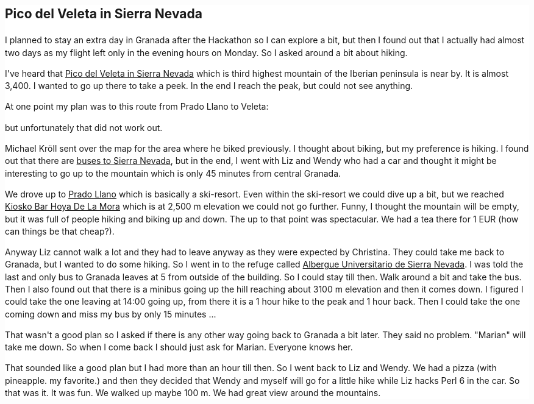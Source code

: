 <h2>Pico del Veleta in Sierra Nevada</h2>

I planned to stay an extra day in Granada after the Hackathon so I can explore a bit, but then I found out that I actually had almost two days as my flight
left only in the evening hours on Monday. So I asked around a bit about hiking.

I've heard that <a href="https://en.wikipedia.org/wiki/Veleta_(Sierra_Nevada)">Pico del Veleta in Sierra Nevada</a> which is third highest mountain
of the Iberian peninsula is near by.  It is almost 3,400. I wanted to go up there to take a peek.
In the end I reach the peak, but could not see anything.

At one point my plan was to this route from Prado Llano to Veleta:

<iframe src="https://www.google.com/maps/embed?pb=!1m28!1m12!1m3!1d25466.44046106004!2d-3.3997745587972235!3d37.07404067061576!2m3!1f0!2f0!3f0!3m2!1i1024!2i768!4f13.1!4m13!3e2!4m5!1s0xd71dd3fb3914abf%3A0x4afdc27da4760d25!2sPrado+Llano%2C+Calle+Pradollano%2C+Sierra+Nevada%2C+Spain!3m2!1d37.0970733!2d-3.3970654999999996!4m5!1s0xd71c316036d07e3%3A0x7328df7e67c32817!2sVeleta%2C+Granada%2C+Spain!3m2!1d37.0560293!2d-3.3655272!5e0!3m2!1sen!2s!4v1443699387723" width="600" height="450" frameborder="0" style="border:0" allowfullscreen></iframe>

but unfortunately that did not work out.

Michael Kröll sent over the map for the area where he biked previously. I thought about biking, but my preference is hiking.
I found out that there are <a href="http://www.granadadirect.com/transporte/autobuses-sierra-nevada/">buses to Sierra Nevada</a>, but in the end, I went with
Liz and Wendy who had a car and thought it might be interesting to go up to the mountain which is only 45 minutes from central Granada.

We drove up to <a href="https://es.wikipedia.org/wiki/Pradollano">Prado Llano</a> which is basically a ski-resort. Even within the ski-resort we could dive up a bit, but we reached
<a href="https://www.google.com/maps/place/Kiosko+Bar+Hoya+De+La+Mora/@37.0942684,-3.3894414,17z/data=!4m5!1m2!2m1!1sHoya+de+la+mora!3m1!1s0xd71dd2388bc4567:0x40d5e5d8c74760f1">Kiosko Bar Hoya De La Mora</a> which is at 2,500 m elevation we could not go further. Funny, I thought the mountain will be empty, but it was full of people hiking and biking up and down. The up to that point was
spectacular.  We had a tea there for 1 EUR (how can things be that cheap?).

Anyway Liz cannot walk a lot and they had to leave anyway as they were expected by Christina. They could take me back to Granada, but I wanted to do some hiking.
So I went in to the refuge called <a href="http://www.alberguesierranevada.com/">Albergue Universitario de Sierra Nevada</a>. I was told the last and only bus to Granada
leaves at 5 from outside of the building. So I could stay till then. Walk around a bit and take the bus. Then I also found out that there is a minibus going up the hill
reaching about 3100 m elevation and then it comes down. I figured I could take the one leaving at 14:00 going up, from there it is a 1 hour hike to the peak and 1 hour back.
Then I could take the one coming down and miss my bus by only 15 minutes ...

That wasn't a good plan so I asked if there is any other way going back to Granada a bit later. They said no problem. "Marian" will take me down. So when I come back I should
just ask for Marian. Everyone knows her.

That sounded like a good plan but I had more than an hour till then. So I went back to Liz and Wendy. We had a pizza (with pineapple. my favorite.) and then they decided that
Wendy and myself will go for a little hike while Liz hacks Perl 6 in the car. So that was it. It was fun. We walked up maybe 100 m. We had great view around the mountains.

